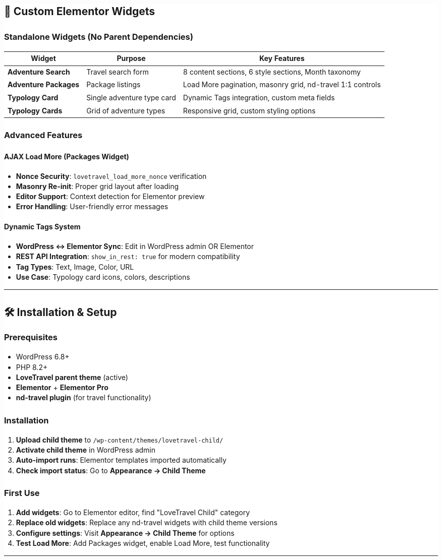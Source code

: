 
## 🧩 Custom Elementor Widgets

### Standalone Widgets (No Parent Dependencies)

| Widget | Purpose | Key Features |
|--------|---------|-------------|
| **Adventure Search** | Travel search form | 8 content sections, 6 style sections, Month taxonomy |
| **Adventure Packages** | Package listings | Load More pagination, masonry grid, nd-travel 1:1 controls |
| **Typology Card** | Single adventure type card | Dynamic Tags integration, custom meta fields |
| **Typology Cards** | Grid of adventure types | Responsive grid, custom styling options |

### Advanced Features

#### AJAX Load More (Packages Widget)
- **Nonce Security**: `lovetravel_load_more_nonce` verification
- **Masonry Re-init**: Proper grid layout after loading
- **Editor Support**: Context detection for Elementor preview
- **Error Handling**: User-friendly error messages

#### Dynamic Tags System
- **WordPress ↔ Elementor Sync**: Edit in WordPress admin OR Elementor
- **REST API Integration**: `show_in_rest: true` for modern compatibility
- **Tag Types**: Text, Image, Color, URL
- **Use Case**: Typology card icons, colors, descriptions

---

## 🛠️ Installation & Setup

### Prerequisites

- WordPress 6.8+
- PHP 8.2+
- **LoveTravel parent theme** (active)
- **Elementor** + **Elementor Pro**
- **nd-travel plugin** (for travel functionality)

### Installation

1. **Upload child theme** to `/wp-content/themes/lovetravel-child/`
2. **Activate child theme** in WordPress admin
3. **Auto-import runs**: Elementor templates imported automatically
4. **Check import status**: Go to **Appearance → Child Theme**

### First Use

1. **Add widgets**: Go to Elementor editor, find "LoveTravel Child" category
2. **Replace old widgets**: Replace any nd-travel widgets with child theme versions
3. **Configure settings**: Visit **Appearance → Child Theme** for options
4. **Test Load More**: Add Packages widget, enable Load More, test functionality

---